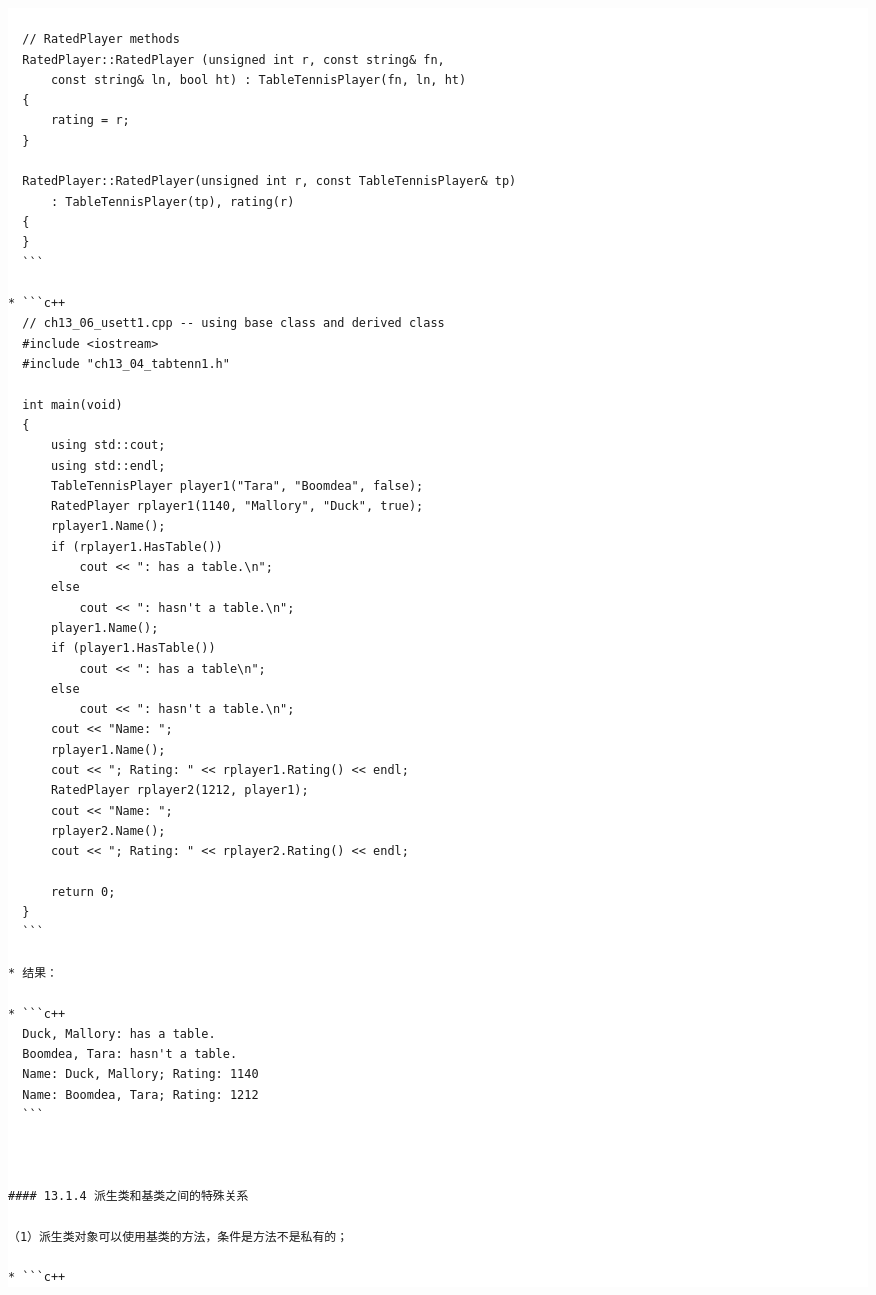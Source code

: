   ```
    
    // RatedPlayer methods
    RatedPlayer::RatedPlayer (unsigned int r, const string& fn,
    	const string& ln, bool ht) : TableTennisPlayer(fn, ln, ht)
    {
    	rating = r;
    }
    
    RatedPlayer::RatedPlayer(unsigned int r, const TableTennisPlayer& tp)
    	: TableTennisPlayer(tp), rating(r)
    {
    }
    ```

  * ```c++
    // ch13_06_usett1.cpp -- using base class and derived class
    #include <iostream>
    #include "ch13_04_tabtenn1.h"
    
    int main(void)
    {
    	using std::cout;
    	using std::endl;
    	TableTennisPlayer player1("Tara", "Boomdea", false);
    	RatedPlayer rplayer1(1140, "Mallory", "Duck", true);
    	rplayer1.Name();
    	if (rplayer1.HasTable())
    		cout << ": has a table.\n";
    	else
    		cout << ": hasn't a table.\n";
    	player1.Name();
    	if (player1.HasTable())
    		cout << ": has a table\n";
    	else
    		cout << ": hasn't a table.\n";
    	cout << "Name: ";
    	rplayer1.Name();
    	cout << "; Rating: " << rplayer1.Rating() << endl;
    	RatedPlayer rplayer2(1212, player1);
    	cout << "Name: ";
    	rplayer2.Name();
    	cout << "; Rating: " << rplayer2.Rating() << endl;
    
    	return 0;
    }
    ```

* 结果：

  * ```c++
    Duck, Mallory: has a table.
    Boomdea, Tara: hasn't a table.
    Name: Duck, Mallory; Rating: 1140
    Name: Boomdea, Tara; Rating: 1212
    ```



#### 13.1.4 派生类和基类之间的特殊关系

（1）派生类对象可以使用基类的方法，条件是方法不是私有的；

* ```c++
  ```
